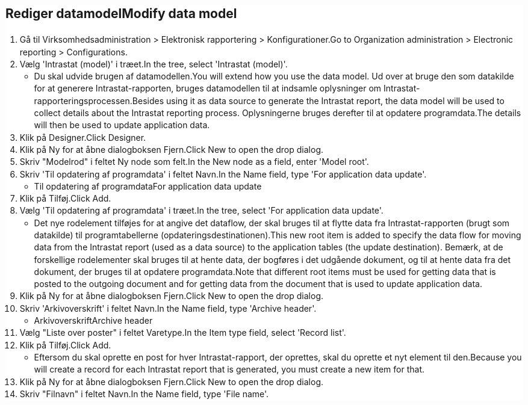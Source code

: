 
## <a name="modify-data-model"></a><span data-ttu-id="6e549-109">Rediger datamodel</span><span class="sxs-lookup"><span data-stu-id="6e549-109">Modify data model</span></span>
1. <span data-ttu-id="6e549-110">Gå til Virksomhedsadministration > Elektronisk rapportering > Konfigurationer.</span><span class="sxs-lookup"><span data-stu-id="6e549-110">Go to Organization administration > Electronic reporting > Configurations.</span></span>
2. <span data-ttu-id="6e549-111">Vælg 'Intrastat (model)' i træet.</span><span class="sxs-lookup"><span data-stu-id="6e549-111">In the tree, select 'Intrastat (model)'.</span></span>
    * <span data-ttu-id="6e549-112">Du skal udvide brugen af datamodellen.</span><span class="sxs-lookup"><span data-stu-id="6e549-112">You will extend how you use the data model.</span></span> <span data-ttu-id="6e549-113">Ud over at bruge den som datakilde for at generere Intrastat-rapporten, bruges datamodellen til at indsamle oplysninger om Intrastat-rapporteringsprocessen.</span><span class="sxs-lookup"><span data-stu-id="6e549-113">Besides using it as data source to generate the Intrastat report, the data model will be used to collect details about the Intrastat reporting process.</span></span> <span data-ttu-id="6e549-114">Oplysningerne bruges derefter til at opdatere programdata.</span><span class="sxs-lookup"><span data-stu-id="6e549-114">The details will then be used to update application data.</span></span>   
3. <span data-ttu-id="6e549-115">Klik på Designer.</span><span class="sxs-lookup"><span data-stu-id="6e549-115">Click Designer.</span></span>
4. <span data-ttu-id="6e549-116">Klik på Ny for at åbne dialogboksen Fjern.</span><span class="sxs-lookup"><span data-stu-id="6e549-116">Click New to open the drop dialog.</span></span>
5. <span data-ttu-id="6e549-117">Skriv "Modelrod" i feltet Ny node som felt.</span><span class="sxs-lookup"><span data-stu-id="6e549-117">In the New node as a field, enter 'Model root'.</span></span>
6. <span data-ttu-id="6e549-118">Skriv 'Til opdatering af programdata' i feltet Navn.</span><span class="sxs-lookup"><span data-stu-id="6e549-118">In the Name field, type 'For application data update'.</span></span>
    * <span data-ttu-id="6e549-119">Til opdatering af programdata</span><span class="sxs-lookup"><span data-stu-id="6e549-119">For application data update</span></span>  
7. <span data-ttu-id="6e549-120">Klik på Tilføj.</span><span class="sxs-lookup"><span data-stu-id="6e549-120">Click Add.</span></span>
8. <span data-ttu-id="6e549-121">Vælg 'Til opdatering af programdata' i træet.</span><span class="sxs-lookup"><span data-stu-id="6e549-121">In the tree, select 'For application data update'.</span></span>
    * <span data-ttu-id="6e549-122">Det nye rodelement tilføjes for at angive det dataflow, der skal bruges til at flytte data fra Intrastat-rapporten (brugt som datakilde) til programtabellerne (opdateringsdestinationen).</span><span class="sxs-lookup"><span data-stu-id="6e549-122">This new root item is added to specify the data flow for moving data from the Intrastat report (used as a data source) to the application tables (the update destination).</span></span> <span data-ttu-id="6e549-123">Bemærk, at de forskellige rodelementer skal bruges til at hente data, der bogføres i det udgående dokument, og til at hente data fra det dokument, der bruges til at opdatere programdata.</span><span class="sxs-lookup"><span data-stu-id="6e549-123">Note that different root items must be used for getting data that is posted to the outgoing document and for getting data from the document that is used to update application data.</span></span>   
9. <span data-ttu-id="6e549-124">Klik på Ny for at åbne dialogboksen Fjern.</span><span class="sxs-lookup"><span data-stu-id="6e549-124">Click New to open the drop dialog.</span></span>
10. <span data-ttu-id="6e549-125">Skriv 'Arkivoverskrift' i feltet Navn.</span><span class="sxs-lookup"><span data-stu-id="6e549-125">In the Name field, type 'Archive header'.</span></span>
    * <span data-ttu-id="6e549-126">Arkivoverskrift</span><span class="sxs-lookup"><span data-stu-id="6e549-126">Archive header</span></span>  
11. <span data-ttu-id="6e549-127">Vælg "Liste over poster" i feltet Varetype.</span><span class="sxs-lookup"><span data-stu-id="6e549-127">In the Item type field, select 'Record list'.</span></span>
12. <span data-ttu-id="6e549-128">Klik på Tilføj.</span><span class="sxs-lookup"><span data-stu-id="6e549-128">Click Add.</span></span>
    * <span data-ttu-id="6e549-129">Eftersom du skal oprette en post for hver Intrastat-rapport, der oprettes, skal du oprette et nyt element til den.</span><span class="sxs-lookup"><span data-stu-id="6e549-129">Because you will create a record for each Intrastat report that is generated, you must create a new item for that.</span></span>  
13. <span data-ttu-id="6e549-130">Klik på Ny for at åbne dialogboksen Fjern.</span><span class="sxs-lookup"><span data-stu-id="6e549-130">Click New to open the drop dialog.</span></span>
14. <span data-ttu-id="6e549-131">Skriv "Filnavn" i feltet Navn.</span><span class="sxs-lookup"><span data-stu-id="6e549-131">In the Name field, type 'File name'.</span></span>